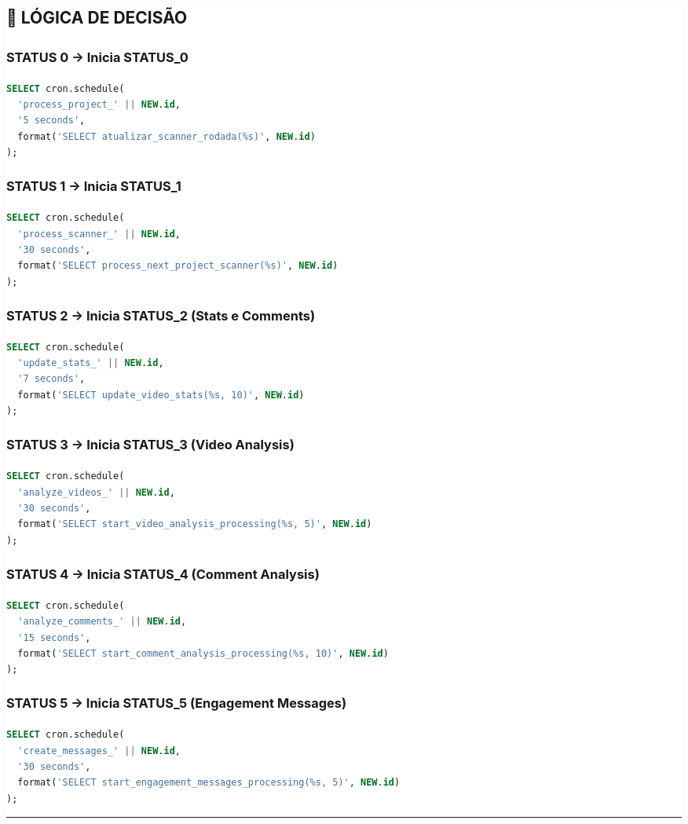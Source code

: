 
## 🧠 LÓGICA DE DECISÃO

### STATUS 0 → Inicia STATUS_0
```sql
SELECT cron.schedule(
  'process_project_' || NEW.id,
  '5 seconds',
  format('SELECT atualizar_scanner_rodada(%s)', NEW.id)
);
```

### STATUS 1 → Inicia STATUS_1
```sql
SELECT cron.schedule(
  'process_scanner_' || NEW.id,
  '30 seconds',
  format('SELECT process_next_project_scanner(%s)', NEW.id)
);
```

### STATUS 2 → Inicia STATUS_2 (Stats e Comments)
```sql
SELECT cron.schedule(
  'update_stats_' || NEW.id,
  '7 seconds',
  format('SELECT update_video_stats(%s, 10)', NEW.id)
);
```

### STATUS 3 → Inicia STATUS_3 (Video Analysis)
```sql
SELECT cron.schedule(
  'analyze_videos_' || NEW.id,
  '30 seconds',
  format('SELECT start_video_analysis_processing(%s, 5)', NEW.id)
);
```

### STATUS 4 → Inicia STATUS_4 (Comment Analysis)
```sql
SELECT cron.schedule(
  'analyze_comments_' || NEW.id,
  '15 seconds',
  format('SELECT start_comment_analysis_processing(%s, 10)', NEW.id)
);
```

### STATUS 5 → Inicia STATUS_5 (Engagement Messages)
```sql
SELECT cron.schedule(
  'create_messages_' || NEW.id,
  '30 seconds',
  format('SELECT start_engagement_messages_processing(%s, 5)', NEW.id)
);
```

---